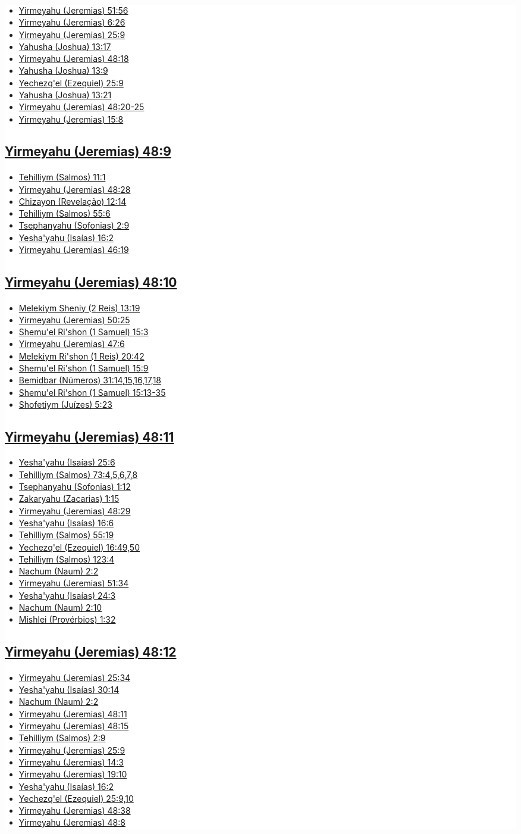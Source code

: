 - [Yirmeyahu (Jeremias) 51:56](https://bible.ozzuu.com/pt_yah/Jer/51#56)
- [Yirmeyahu (Jeremias) 6:26](https://bible.ozzuu.com/pt_yah/Jer/6#26)
- [Yirmeyahu (Jeremias) 25:9](https://bible.ozzuu.com/pt_yah/Jer/25#9)
- [Yahusha (Joshua) 13:17](https://bible.ozzuu.com/pt_yah/Jos/13#17)
- [Yirmeyahu (Jeremias) 48:18](https://bible.ozzuu.com/pt_yah/Jer/48#18)
- [Yahusha (Joshua) 13:9](https://bible.ozzuu.com/pt_yah/Jos/13#9)
- [Yechezq'el (Ezequiel) 25:9](https://bible.ozzuu.com/pt_yah/Eze/25#9)
- [Yahusha (Joshua) 13:21](https://bible.ozzuu.com/pt_yah/Jos/13#21)
- [Yirmeyahu (Jeremias) 48:20-25](https://bible.ozzuu.com/pt_yah/Jer/48#20)
- [Yirmeyahu (Jeremias) 15:8](https://bible.ozzuu.com/pt_yah/Jer/15#8)
<h2 id="9"><a href="https://bible.ozzuu.com/pt_yah/Jer/48#9" target="_blank">Yirmeyahu (Jeremias) 48:9</a></h2>

- [Tehilliym (Salmos) 11:1](https://bible.ozzuu.com/pt_yah/Psa/11#1)
- [Yirmeyahu (Jeremias) 48:28](https://bible.ozzuu.com/pt_yah/Jer/48#28)
- [Chizayon (Revelação) 12:14](https://bible.ozzuu.com/pt_yah/Rev/12#14)
- [Tehilliym (Salmos) 55:6](https://bible.ozzuu.com/pt_yah/Psa/55#6)
- [Tsephanyahu (Sofonias) 2:9](https://bible.ozzuu.com/pt_yah/Zep/2#9)
- [Yesha'yahu (Isaías) 16:2](https://bible.ozzuu.com/pt_yah/Isa/16#2)
- [Yirmeyahu (Jeremias) 46:19](https://bible.ozzuu.com/pt_yah/Jer/46#19)
<h2 id="10"><a href="https://bible.ozzuu.com/pt_yah/Jer/48#10" target="_blank">Yirmeyahu (Jeremias) 48:10</a></h2>

- [Melekiym Sheniy (2 Reis) 13:19](https://bible.ozzuu.com/pt_yah/2Ki/13#19)
- [Yirmeyahu (Jeremias) 50:25](https://bible.ozzuu.com/pt_yah/Jer/50#25)
- [Shemu'el Ri'shon (1 Samuel) 15:3](https://bible.ozzuu.com/pt_yah/1Sm/15#3)
- [Yirmeyahu (Jeremias) 47:6](https://bible.ozzuu.com/pt_yah/Jer/47#6)
- [Melekiym Ri'shon (1 Reis) 20:42](https://bible.ozzuu.com/pt_yah/1Ki/20#42)
- [Shemu'el Ri'shon (1 Samuel) 15:9](https://bible.ozzuu.com/pt_yah/1Sm/15#9)
- [Bemidbar (Números) 31:14,15,16,17,18](https://bible.ozzuu.com/pt_yah/Num/31#14)
- [Shemu'el Ri'shon (1 Samuel) 15:13-35](https://bible.ozzuu.com/pt_yah/1Sm/15#13)
- [Shofetiym (Juízes) 5:23](https://bible.ozzuu.com/pt_yah/Jdg/5#23)
<h2 id="11"><a href="https://bible.ozzuu.com/pt_yah/Jer/48#11" target="_blank">Yirmeyahu (Jeremias) 48:11</a></h2>

- [Yesha'yahu (Isaías) 25:6](https://bible.ozzuu.com/pt_yah/Isa/25#6)
- [Tehilliym (Salmos) 73:4,5,6,7,8](https://bible.ozzuu.com/pt_yah/Psa/73#4)
- [Tsephanyahu (Sofonias) 1:12](https://bible.ozzuu.com/pt_yah/Zep/1#12)
- [Zakaryahu (Zacarias) 1:15](https://bible.ozzuu.com/pt_yah/Zec/1#15)
- [Yirmeyahu (Jeremias) 48:29](https://bible.ozzuu.com/pt_yah/Jer/48#29)
- [Yesha'yahu (Isaías) 16:6](https://bible.ozzuu.com/pt_yah/Isa/16#6)
- [Tehilliym (Salmos) 55:19](https://bible.ozzuu.com/pt_yah/Psa/55#19)
- [Yechezq'el (Ezequiel) 16:49,50](https://bible.ozzuu.com/pt_yah/Eze/16#49)
- [Tehilliym (Salmos) 123:4](https://bible.ozzuu.com/pt_yah/Psa/123#4)
- [Nachum (Naum) 2:2](https://bible.ozzuu.com/pt_yah/Nah/2#2)
- [Yirmeyahu (Jeremias) 51:34](https://bible.ozzuu.com/pt_yah/Jer/51#34)
- [Yesha'yahu (Isaías) 24:3](https://bible.ozzuu.com/pt_yah/Isa/24#3)
- [Nachum (Naum) 2:10](https://bible.ozzuu.com/pt_yah/Nah/2#10)
- [Mishlei (Provérbios) 1:32](https://bible.ozzuu.com/pt_yah/Pro/1#32)
<h2 id="12"><a href="https://bible.ozzuu.com/pt_yah/Jer/48#12" target="_blank">Yirmeyahu (Jeremias) 48:12</a></h2>

- [Yirmeyahu (Jeremias) 25:34](https://bible.ozzuu.com/pt_yah/Jer/25#34)
- [Yesha'yahu (Isaías) 30:14](https://bible.ozzuu.com/pt_yah/Isa/30#14)
- [Nachum (Naum) 2:2](https://bible.ozzuu.com/pt_yah/Nah/2#2)
- [Yirmeyahu (Jeremias) 48:11](https://bible.ozzuu.com/pt_yah/Jer/48#11)
- [Yirmeyahu (Jeremias) 48:15](https://bible.ozzuu.com/pt_yah/Jer/48#15)
- [Tehilliym (Salmos) 2:9](https://bible.ozzuu.com/pt_yah/Psa/2#9)
- [Yirmeyahu (Jeremias) 25:9](https://bible.ozzuu.com/pt_yah/Jer/25#9)
- [Yirmeyahu (Jeremias) 14:3](https://bible.ozzuu.com/pt_yah/Jer/14#3)
- [Yirmeyahu (Jeremias) 19:10](https://bible.ozzuu.com/pt_yah/Jer/19#10)
- [Yesha'yahu (Isaías) 16:2](https://bible.ozzuu.com/pt_yah/Isa/16#2)
- [Yechezq'el (Ezequiel) 25:9,10](https://bible.ozzuu.com/pt_yah/Eze/25#9)
- [Yirmeyahu (Jeremias) 48:38](https://bible.ozzuu.com/pt_yah/Jer/48#38)
- [Yirmeyahu (Jeremias) 48:8](https://bible.ozzuu.com/pt_yah/Jer/48#8)